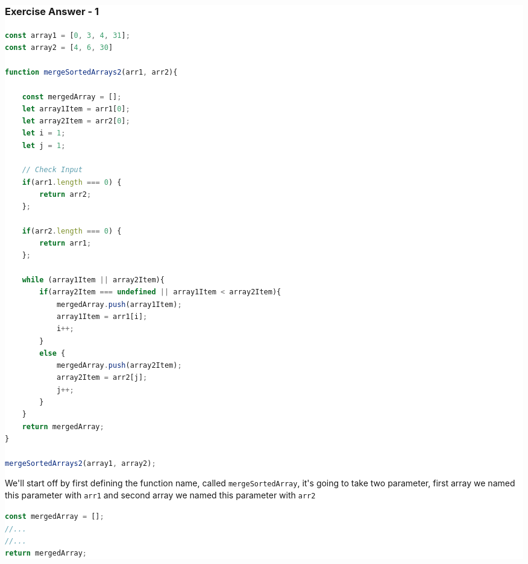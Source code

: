 
### Exercise Answer - 1


```javascript
const array1 = [0, 3, 4, 31];
const array2 = [4, 6, 30]

function mergeSortedArrays2(arr1, arr2){

    const mergedArray = [];
    let array1Item = arr1[0];
    let array2Item = arr2[0];
    let i = 1;
    let j = 1;

    // Check Input
    if(arr1.length === 0) {
        return arr2;
    };

    if(arr2.length === 0) {
        return arr1;
    };

    while (array1Item || array2Item){
        if(array2Item === undefined || array1Item < array2Item){
            mergedArray.push(array1Item);
            array1Item = arr1[i];
            i++;
        }
        else {
            mergedArray.push(array2Item);
            array2Item = arr2[j];
            j++;
        }
    }
    return mergedArray;
}

mergeSortedArrays2(array1, array2);
```


We'll start off by first defining the function name, called `mergeSortedArray`,
it's going to take two parameter, first array we named this parameter with
`arr1` and second array we named this parameter with `arr2`


```javascript
const mergedArray = [];
//...
//...
return mergedArray;
```

